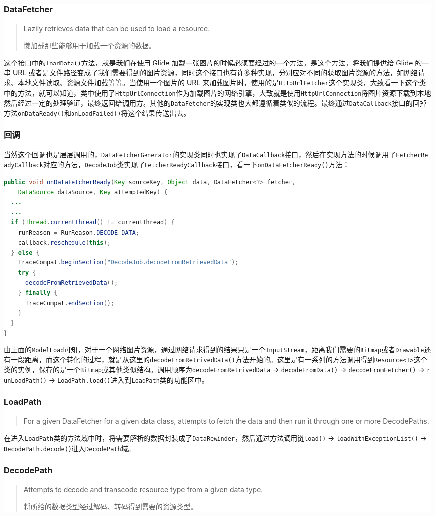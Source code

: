 ### DataFetcher

>   Lazily retrieves data that can be used to load a resource.
>
>   懒加载那些能够用于加载一个资源的数据。

这个接口中的`loadData()`方法，就是我们在使用 Glide 加载一张图片的时候必须要经过的一个方法，是这个方法，将我们提供给 Glide 的一串 URL 或者是文件路径变成了我们需要得到的图片资源，同时这个接口也有许多种实现，分别应对不同的获取图片资源的方法，如网络请求、本地文件读取、资源文件加载等等。当使用一个图片的 URL 来加载图片时，使用的是`HttpUrlFetcher`这个实现类，大致看一下这个类中的方法，就可以知道，类中使用了`HttpUrlConnection`作为加载图片的网络引擎，大致就是使用`HttpUrlConnection`将图片资源下载到本地然后经过一定的处理验证，最终返回给调用方。其他的`DataFetcher`的实现类也大都遵循着类似的流程。最终通过`DataCallback`接口的回掉方法`onDataReady()`和`onLoadFailed()`将这个结果传送出去。

### 回调

当然这个回调也是层层调用的，`DataFetcherGenerator`的实现类同时也实现了`DataCallback`接口，然后在实现方法的时候调用了`FetcherReadyCallback`对应的方法，`DecodeJob`类实现了`FetcherReadyCallback`接口，看一下`onDataFetcherReady()`方法：

```java
public void onDataFetcherReady(Key sourceKey, Object data, DataFetcher<?> fetcher,
    DataSource dataSource, Key attemptedKey) {
  ...
  ...
  if (Thread.currentThread() != currentThread) {
    runReason = RunReason.DECODE_DATA;
    callback.reschedule(this);
  } else {
    TraceCompat.beginSection("DecodeJob.decodeFromRetrievedData");
    try {
      decodeFromRetrievedData();
    } finally {
      TraceCompat.endSection();
    }
  }
}
```

由上面的`ModelLoad`可知，对于一个网络图片资源，通过网络请求得到的结果只是一个`InputStream`，距离我们需要的`Bitmap`或者`Drawable`还有一段距离，而这个转化的过程，就是从这里的`decodeFromRetrivedData()`方法开始的。这里是有一系列的方法调用得到`Resource<T>`这个类的实例，保存的是一个`Bitmap`或其他类似结构。调用顺序为`decodeFromRetrivedData` → `decodeFromData()` → `decodeFromFetcher()` → `runLoadPath()` → `LoadPath.load()`进入到`LoadPath`类的功能区中。

### LoadPath

>   For a given DataFetcher for a given data class, attempts to fetch the data and then run it through one or more DecodePaths.

在进入`LoadPath`类的方法域中时，将需要解析的数据封装成了`DataRewinder`，然后通过方法调用链`load()` → `loadWithExceptionList()` → `DecodePath.decode()`进入`DecodePath`域。

### DecodePath

>   Attempts to decode and transcode  resource type from a given data type.
>
>   将所给的数据类型经过解码、转码得到需要的资源类型。
